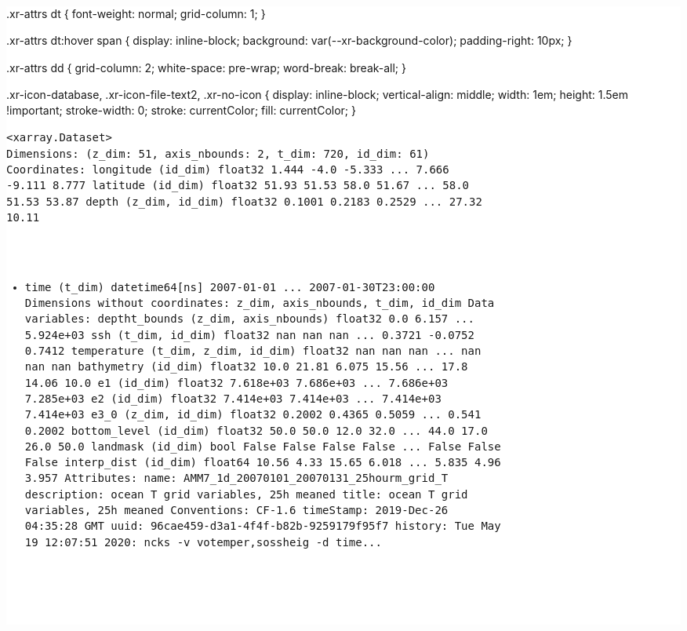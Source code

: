 .xr-attrs dt {
  font-weight: normal;
  grid-column: 1;
}

.xr-attrs dt:hover span {
  display: inline-block;
  background: var(--xr-background-color);
  padding-right: 10px;
}

.xr-attrs dd {
  grid-column: 2;
  white-space: pre-wrap;
  word-break: break-all;
}

.xr-icon-database,
.xr-icon-file-text2,
.xr-no-icon {
  display: inline-block;
  vertical-align: middle;
  width: 1em;
  height: 1.5em !important;
  stroke-width: 0;
  stroke: currentColor;
  fill: currentColor;
}
</style><pre class='xr-text-repr-fallback'>&lt;xarray.Dataset&gt;
Dimensions:        (z_dim: 51, axis_nbounds: 2, t_dim: 720, id_dim: 61)
Coordinates:
    longitude      (id_dim) float32 1.444 -4.0 -5.333 ... 7.666 -9.111 8.777
    latitude       (id_dim) float32 51.93 51.53 58.0 51.67 ... 58.0 51.53 53.87
    depth          (z_dim, id_dim) float32 0.1001 0.2183 0.2529 ... 27.32 10.11
  * time           (t_dim) datetime64[ns] 2007-01-01 ... 2007-01-30T23:00:00
Dimensions without coordinates: z_dim, axis_nbounds, t_dim, id_dim
Data variables:
    deptht_bounds  (z_dim, axis_nbounds) float32 0.0 6.157 ... 5.924e+03
    ssh            (t_dim, id_dim) float32 nan nan nan ... 0.3721 -0.0752 0.7412
    temperature    (t_dim, z_dim, id_dim) float32 nan nan nan ... nan nan nan
    bathymetry     (id_dim) float32 10.0 21.81 6.075 15.56 ... 17.8 14.06 10.0
    e1             (id_dim) float32 7.618e+03 7.686e+03 ... 7.686e+03 7.285e+03
    e2             (id_dim) float32 7.414e+03 7.414e+03 ... 7.414e+03 7.414e+03
    e3_0           (z_dim, id_dim) float32 0.2002 0.4365 0.5059 ... 0.541 0.2002
    bottom_level   (id_dim) float32 50.0 50.0 12.0 32.0 ... 44.0 17.0 26.0 50.0
    landmask       (id_dim) bool False False False False ... False False False
    interp_dist    (id_dim) float64 10.56 4.33 15.65 6.018 ... 5.835 4.96 3.957
Attributes:
    name:         AMM7_1d_20070101_20070131_25hourm_grid_T
    description:  ocean T grid variables, 25h meaned
    title:        ocean T grid variables, 25h meaned
    Conventions:  CF-1.6
    timeStamp:    2019-Dec-26 04:35:28 GMT
    uuid:         96cae459-d3a1-4f4f-b82b-9259179f95f7
    history:      Tue May 19 12:07:51 2020: ncks -v votemper,sossheig -d time...